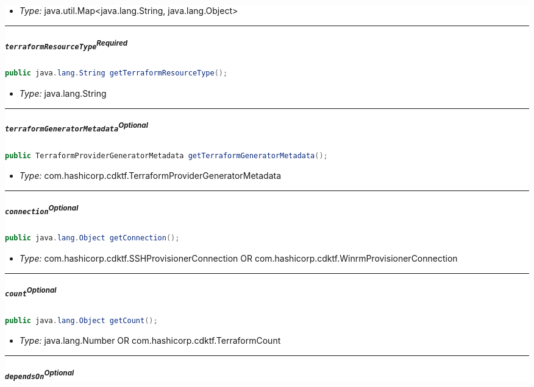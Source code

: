 - *Type:* java.util.Map<java.lang.String, java.lang.Object>

---

##### `terraformResourceType`<sup>Required</sup> <a name="terraformResourceType" id="rhizo-co-terraform-provider-lacework.alertChannelSplunk.AlertChannelSplunk.property.terraformResourceType"></a>

```java
public java.lang.String getTerraformResourceType();
```

- *Type:* java.lang.String

---

##### `terraformGeneratorMetadata`<sup>Optional</sup> <a name="terraformGeneratorMetadata" id="rhizo-co-terraform-provider-lacework.alertChannelSplunk.AlertChannelSplunk.property.terraformGeneratorMetadata"></a>

```java
public TerraformProviderGeneratorMetadata getTerraformGeneratorMetadata();
```

- *Type:* com.hashicorp.cdktf.TerraformProviderGeneratorMetadata

---

##### `connection`<sup>Optional</sup> <a name="connection" id="rhizo-co-terraform-provider-lacework.alertChannelSplunk.AlertChannelSplunk.property.connection"></a>

```java
public java.lang.Object getConnection();
```

- *Type:* com.hashicorp.cdktf.SSHProvisionerConnection OR com.hashicorp.cdktf.WinrmProvisionerConnection

---

##### `count`<sup>Optional</sup> <a name="count" id="rhizo-co-terraform-provider-lacework.alertChannelSplunk.AlertChannelSplunk.property.count"></a>

```java
public java.lang.Object getCount();
```

- *Type:* java.lang.Number OR com.hashicorp.cdktf.TerraformCount

---

##### `dependsOn`<sup>Optional</sup> <a name="dependsOn" id="rhizo-co-terraform-provider-lacework.alertChannelSplunk.AlertChannelSplunk.property.dependsOn"></a>
